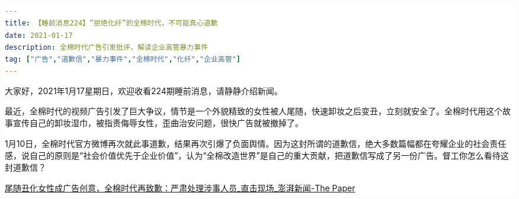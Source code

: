 ```yaml
---
title: 【睡前消息224】“拒绝化纤”的全棉时代，不可能真心道歉
date: 2021-01-17
description: 全棉时代广告引发批评，解读企业高管暴力事件
tag: ["广告","道歉信","暴力事件","全棉时代","化纤","企业高管"]
---
```


大家好，2021年1月17星期日，欢迎收看224期睡前消息，请静静介绍新闻。

最近，全棉时代的视频广告引发了巨大争议，情节是一个外貌精致的女性被人尾随，快速卸妆之后变丑，立刻就安全了。全棉时代用这个故事宣传自己的卸妆湿巾，被指责侮辱女性，歪曲治安问题，很快广告就被撤掉了。

1月10日，全棉时代官方微博再次就此事道歉，结果再次引爆了负面舆情。因为这封所谓的道歉信，绝大多数篇幅都在夸耀企业的社会责任感，说自己的原则是“社会价值优先于企业价值”，认为“全棉改造世界”是自己的重大贡献，把道歉信写成了另一份广告。督工你怎么看待这封道歉信？

[尾随丑化女性成广告创意，全棉时代再致歉：严肃处理涉事人员_直击现场_澎湃新闻-The Paper](https://www.thepaper.cn/newsDetail_forward_10739030)
